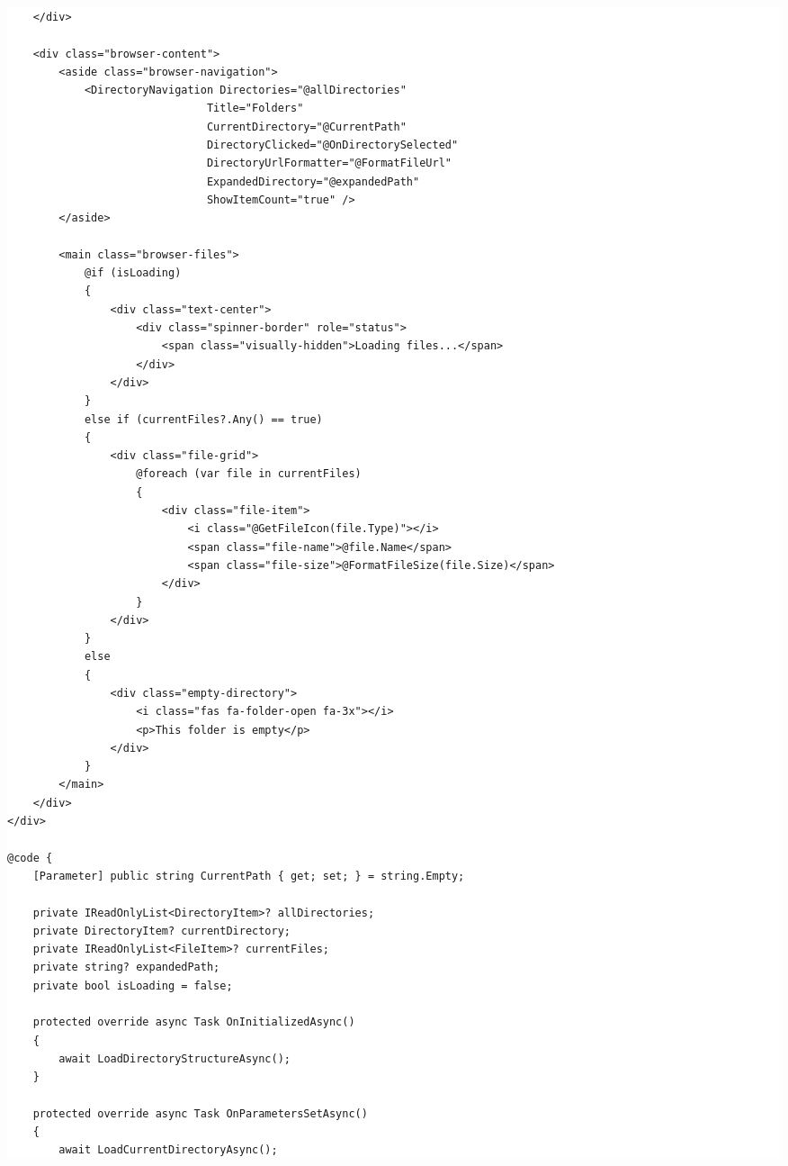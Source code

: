 ```razor
    </div>
    
    <div class="browser-content">
        <aside class="browser-navigation">
            <DirectoryNavigation Directories="@allDirectories"
                               Title="Folders"
                               CurrentDirectory="@CurrentPath"
                               DirectoryClicked="@OnDirectorySelected"
                               DirectoryUrlFormatter="@FormatFileUrl"
                               ExpandedDirectory="@expandedPath"
                               ShowItemCount="true" />
        </aside>
        
        <main class="browser-files">
            @if (isLoading)
            {
                <div class="text-center">
                    <div class="spinner-border" role="status">
                        <span class="visually-hidden">Loading files...</span>
                    </div>
                </div>
            }
            else if (currentFiles?.Any() == true)
            {
                <div class="file-grid">
                    @foreach (var file in currentFiles)
                    {
                        <div class="file-item">
                            <i class="@GetFileIcon(file.Type)"></i>
                            <span class="file-name">@file.Name</span>
                            <span class="file-size">@FormatFileSize(file.Size)</span>
                        </div>
                    }
                </div>
            }
            else
            {
                <div class="empty-directory">
                    <i class="fas fa-folder-open fa-3x"></i>
                    <p>This folder is empty</p>
                </div>
            }
        </main>
    </div>
</div>

@code {
    [Parameter] public string CurrentPath { get; set; } = string.Empty;
    
    private IReadOnlyList<DirectoryItem>? allDirectories;
    private DirectoryItem? currentDirectory;
    private IReadOnlyList<FileItem>? currentFiles;
    private string? expandedPath;
    private bool isLoading = false;
    
    protected override async Task OnInitializedAsync()
    {
        await LoadDirectoryStructureAsync();
    }
    
    protected override async Task OnParametersSetAsync()
    {
        await LoadCurrentDirectoryAsync();
```